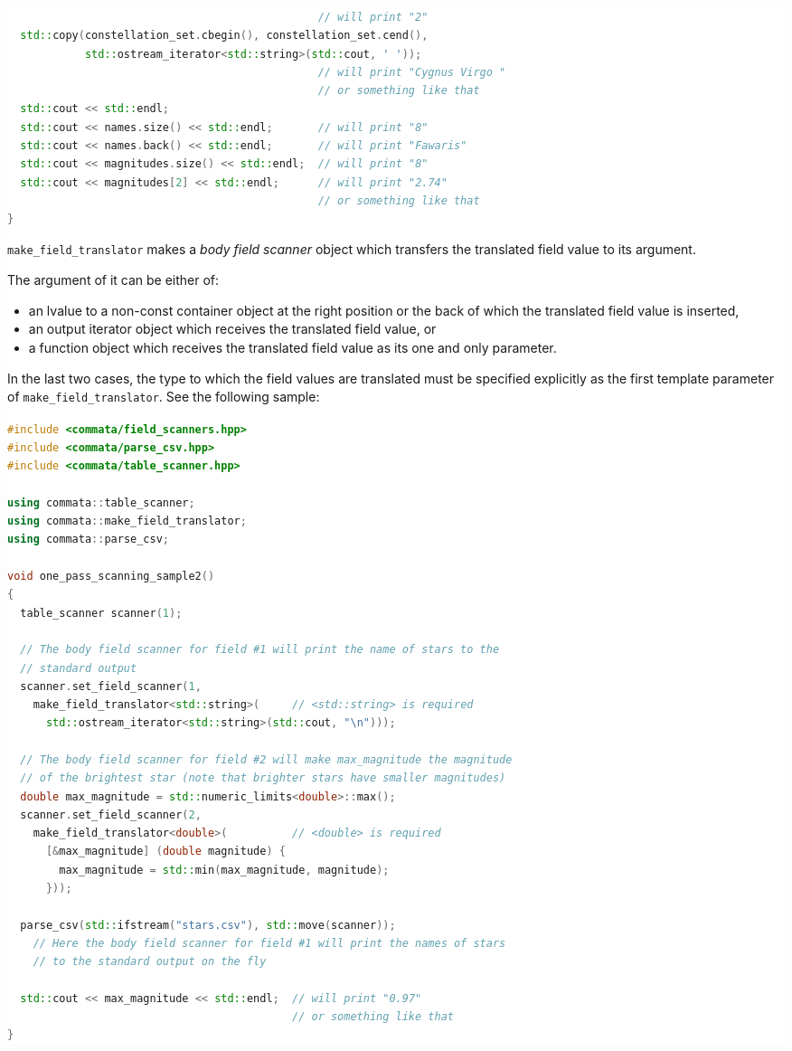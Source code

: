 ```C++
                                                // will print "2"
  std::copy(constellation_set.cbegin(), constellation_set.cend(),
            std::ostream_iterator<std::string>(std::cout, ' '));
                                                // will print "Cygnus Virgo "
                                                // or something like that
  std::cout << std::endl;
  std::cout << names.size() << std::endl;       // will print "8"
  std::cout << names.back() << std::endl;       // will print "Fawaris"
  std::cout << magnitudes.size() << std::endl;  // will print "8"
  std::cout << magnitudes[2] << std::endl;      // will print "2.74"
                                                // or something like that
}
```

`make_field_translator` makes a _body field scanner_ object which transfers
the translated field value to its argument.

The argument of it can be either of:
 - an lvalue to a non-const container object at the right position or the back
   of which the translated field value is inserted,
 - an output iterator object which receives the translated field value, or
 - a function object which receives the translated field value as its one and
   only parameter.

In the last two cases, the type to which the field values are translated
must be specified explicitly as the first template parameter of
`make_field_translator`. See the following sample:

```C++
#include <commata/field_scanners.hpp>
#include <commata/parse_csv.hpp>
#include <commata/table_scanner.hpp>

using commata::table_scanner;
using commata::make_field_translator;
using commata::parse_csv;

void one_pass_scanning_sample2()
{
  table_scanner scanner(1);

  // The body field scanner for field #1 will print the name of stars to the
  // standard output
  scanner.set_field_scanner(1,
    make_field_translator<std::string>(     // <std::string> is required
      std::ostream_iterator<std::string>(std::cout, "\n")));

  // The body field scanner for field #2 will make max_magnitude the magnitude
  // of the brightest star (note that brighter stars have smaller magnitudes)
  double max_magnitude = std::numeric_limits<double>::max();
  scanner.set_field_scanner(2,
    make_field_translator<double>(          // <double> is required
      [&max_magnitude] (double magnitude) {
        max_magnitude = std::min(max_magnitude, magnitude);
      }));

  parse_csv(std::ifstream("stars.csv"), std::move(scanner));
    // Here the body field scanner for field #1 will print the names of stars
    // to the standard output on the fly

  std::cout << max_magnitude << std::endl;  // will print "0.97"
                                            // or something like that
}
```
